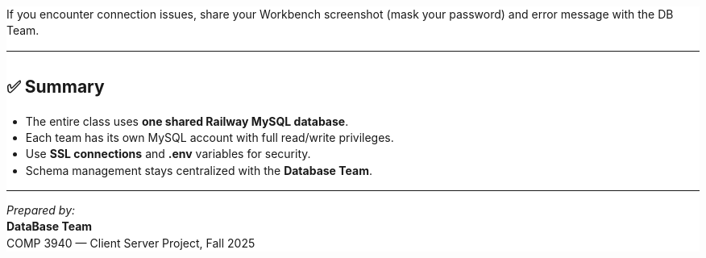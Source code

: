If you encounter connection issues, share your Workbench screenshot (mask your password) and error message with the DB Team.

---

## ✅ Summary

- The entire class uses **one shared Railway MySQL database**.  
- Each team has its own MySQL account with full read/write privileges.  
- Use **SSL connections** and **.env** variables for security.  
- Schema management stays centralized with the **Database Team**.

---

*Prepared by:*  
**DataBase Team**  
COMP 3940 — Client Server Project, Fall 2025
